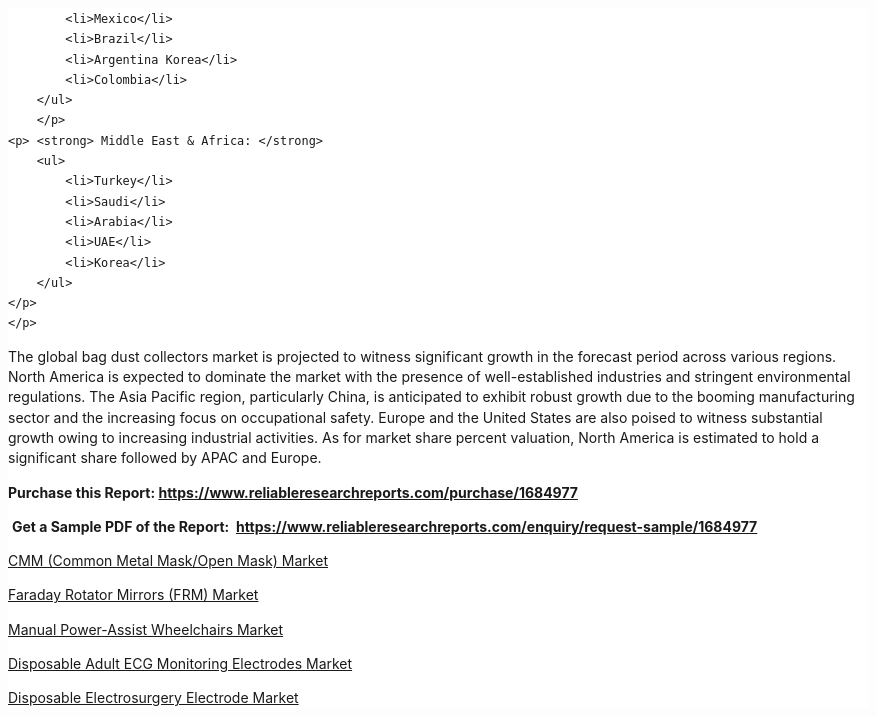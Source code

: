             <li>Mexico</li>
            <li>Brazil</li>
            <li>Argentina Korea</li>
            <li>Colombia</li>
        </ul>
        </p> 
    <p> <strong> Middle East & Africa: </strong>
        <ul>
            <li>Turkey</li>
            <li>Saudi</li>
            <li>Arabia</li>
            <li>UAE</li>
            <li>Korea</li>
        </ul>
    </p>
    </p>
<p><p>The global bag dust collectors market is projected to witness significant growth in the forecast period across various regions. North America is expected to dominate the market with the presence of well-established industries and stringent environmental regulations. The Asia Pacific region, particularly China, is anticipated to exhibit robust growth due to the booming manufacturing sector and the increasing focus on occupational safety. Europe and the United States are also poised to witness substantial growth owing to increasing industrial activities. As for market share percent valuation, North America is estimated to hold a significant share followed by APAC and Europe.</p></p>
<p><strong>Purchase this Report: <a href="https://www.reliableresearchreports.com/purchase/1684977">https://www.reliableresearchreports.com/purchase/1684977</a></strong></p>
<p>&nbsp;<strong>Get a Sample PDF of the Report:&nbsp;&nbsp;<a href="https://www.reliableresearchreports.com/enquiry/request-sample/1684977">https://www.reliableresearchreports.com/enquiry/request-sample/1684977</a></strong></p>
<p><strong></strong></p>
<p><p><a href="https://github.com/ashepherd82/Market-Research-Report-List-1/blob/main/cmm-common-metal-maskopen-mask-market.md">CMM (Common Metal Mask/Open Mask) Market</a></p><p><a href="https://medium.com/@anilaxhafa2022/analyzing-faraday-rotator-mirrors-frm-market-global-industry-perspective-and-forecast-2023-to-84b9abde9c96">Faraday Rotator Mirrors (FRM) Market</a></p><p><a href="https://medium.com/@sarademiri71/manual-power-assist-wheelchairs-market-outlook-industry-overview-and-forecast-2023-to-2030-c99238db8212">Manual Power-Assist Wheelchairs Market</a></p><p><a href="https://www.linkedin.com/pulse/disposable-adult-ecg-monitoring-electrodes-market-share/">Disposable Adult ECG Monitoring Electrodes Market</a></p><p><a href="https://www.linkedin.com/pulse/disposable-electrosurgery-electrode-market-size-growth-forecast/">Disposable Electrosurgery Electrode Market</a></p></p>
